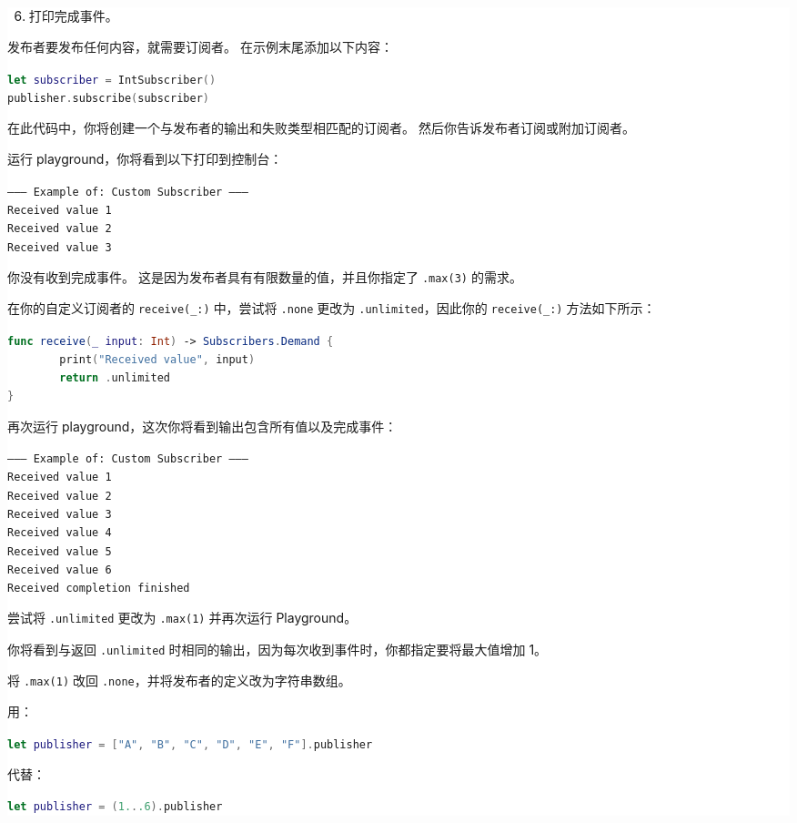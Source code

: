 6. 打印完成事件。

发布者要发布任何内容，就需要订阅者。 在示例末尾添加以下内容：

```swift
let subscriber = IntSubscriber()
publisher.subscribe(subscriber)
```

在此代码中，你将创建一个与发布者的输出和失败类型相匹配的订阅者。 然后你告诉发布者订阅或附加订阅者。

运行 playground，你将看到以下打印到控制台：

```
——— Example of: Custom Subscriber ———
Received value 1
Received value 2
Received value 3
```

你没有收到完成事件。 这是因为发布者具有有限数量的值，并且你指定了 `.max(3)` 的需求。

在你的自定义订阅者的 `receive(_:)` 中，尝试将 `.none` 更改为 `.unlimited`，因此你的 `receive(_:)` 方法如下所示：

```swift
func receive(_ input: Int) -> Subscribers.Demand {
		print("Received value", input)
		return .unlimited
}
```

再次运行 playground，这次你将看到输出包含所有值以及完成事件：

```
——— Example of: Custom Subscriber ———
Received value 1
Received value 2
Received value 3
Received value 4
Received value 5
Received value 6
Received completion finished
```

尝试将 `.unlimited` 更改为 `.max(1)` 并再次运行 Playground。

你将看到与返回 `.unlimited` 时相同的输出，因为每次收到事件时，你都指定要将最大值增加 1。

将 `.max(1)` 改回 `.none`，并将发布者的定义改为字符串数组。

用：

```swift
let publisher = ["A", "B", "C", "D", "E", "F"].publisher
```

 代替：

```swift
let publisher = (1...6).publisher
```
